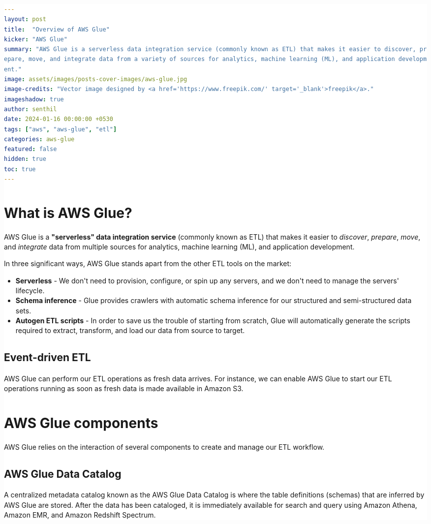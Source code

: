```yaml
---
layout: post
title:  "Overview of AWS Glue"
kicker: "AWS Glue"
summary: "AWS Glue is a serverless data integration service (commonly known as ETL) that makes it easier to discover, prepare, move, and integrate data from a variety of sources for analytics, machine learning (ML), and application development."
image: assets/images/posts-cover-images/aws-glue.jpg
image-credits: "Vector image designed by <a href='https://www.freepik.com/' target='_blank'>freepik</a>."
imageshadow: true
author: senthil
date: 2024-01-16 00:00:00 +0530
tags: ["aws", "aws-glue", "etl"]
categories: aws-glue
featured: false
hidden: true
toc: true
---
```


# What is AWS Glue?

AWS Glue is a **"serverless" data integration service** (commonly known as ETL) that makes it easier to *discover*, *prepare*, *move*, and *integrate* data from multiple sources for analytics, machine learning (ML), and application development.

In three significant ways, AWS Glue stands apart from the other ETL tools on the market:

- **Serverless** - We don't need to provision, configure, or spin up any servers, and we don't need to manage the servers' lifecycle.
- **Schema inference** - Glue provides crawlers with automatic schema inference for our structured and semi-structured data sets.
- **Autogen ETL scripts** - In order to save us the trouble of starting from scratch, Glue will automatically generate the scripts required to extract, transform, and load our data from source to target.

## Event-driven ETL

AWS Glue can perform our ETL operations as fresh data arrives. For instance, we can enable AWS Glue to start our ETL operations running as soon as fresh data is made available in Amazon S3.

# AWS Glue components

AWS Glue relies on the interaction of several components to create and manage our ETL workflow.

## AWS Glue Data Catalog

A centralized metadata catalog known as the AWS Glue Data Catalog is where the table definitions (schemas) that are inferred by AWS Glue are stored. After the data has been cataloged, it is immediately available for search and query using Amazon Athena, Amazon EMR, and Amazon Redshift Spectrum.
